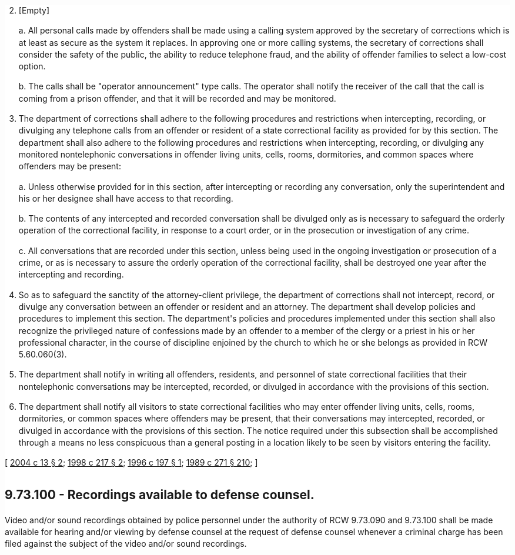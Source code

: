 2. [Empty]

   a. All personal calls made by offenders shall be made using a calling system approved by the secretary of corrections which is at least as secure as the system it replaces. In approving one or more calling systems, the secretary of corrections shall consider the safety of the public, the ability to reduce telephone fraud, and the ability of offender families to select a low-cost option.

   b. The calls shall be "operator announcement" type calls. The operator shall notify the receiver of the call that the call is coming from a prison offender, and that it will be recorded and may be monitored.

3. The department of corrections shall adhere to the following procedures and restrictions when intercepting, recording, or divulging any telephone calls from an offender or resident of a state correctional facility as provided for by this section. The department shall also adhere to the following procedures and restrictions when intercepting, recording, or divulging any monitored nontelephonic conversations in offender living units, cells, rooms, dormitories, and common spaces where offenders may be present:

   a. Unless otherwise provided for in this section, after intercepting or recording any conversation, only the superintendent and his or her designee shall have access to that recording.

   b. The contents of any intercepted and recorded conversation shall be divulged only as is necessary to safeguard the orderly operation of the correctional facility, in response to a court order, or in the prosecution or investigation of any crime.

   c. All conversations that are recorded under this section, unless being used in the ongoing investigation or prosecution of a crime, or as is necessary to assure the orderly operation of the correctional facility, shall be destroyed one year after the intercepting and recording.

4. So as to safeguard the sanctity of the attorney-client privilege, the department of corrections shall not intercept, record, or divulge any conversation between an offender or resident and an attorney. The department shall develop policies and procedures to implement this section. The department's policies and procedures implemented under this section shall also recognize the privileged nature of confessions made by an offender to a member of the clergy or a priest in his or her professional character, in the course of discipline enjoined by the church to which he or she belongs as provided in RCW 5.60.060(3).

5. The department shall notify in writing all offenders, residents, and personnel of state correctional facilities that their nontelephonic conversations may be intercepted, recorded, or divulged in accordance with the provisions of this section.

6. The department shall notify all visitors to state correctional facilities who may enter offender living units, cells, rooms, dormitories, or common spaces where offenders may be present, that their conversations may intercepted, recorded, or divulged in accordance with the provisions of this section. The notice required under this subsection shall be accomplished through a means no less conspicuous than a general posting in a location likely to be seen by visitors entering the facility.

\[ [2004 c 13 § 2](https://lawfilesext.leg.wa.gov/biennium/2003-04/Pdf/Bills/Session%20Laws/Senate/6352-S.SL.pdf?cite=2004%20c%2013%20§%202); [1998 c 217 § 2](https://lawfilesext.leg.wa.gov/biennium/1997-98/Pdf/Bills/Session%20Laws/House/1072-S.SL.pdf?cite=1998%20c%20217%20§%202); [1996 c 197 § 1](https://lawfilesext.leg.wa.gov/biennium/1995-96/Pdf/Bills/Session%20Laws/House/2195-S.SL.pdf?cite=1996%20c%20197%20§%201); [1989 c 271 § 210](https://leg.wa.gov/CodeReviser/documents/sessionlaw/1989c271.pdf?cite=1989%20c%20271%20§%20210); \]

## 9.73.100 - Recordings available to defense counsel.
Video and/or sound recordings obtained by police personnel under the authority of RCW 9.73.090 and 9.73.100 shall be made available for hearing and/or viewing by defense counsel at the request of defense counsel whenever a criminal charge has been filed against the subject of the video and/or sound recordings.
